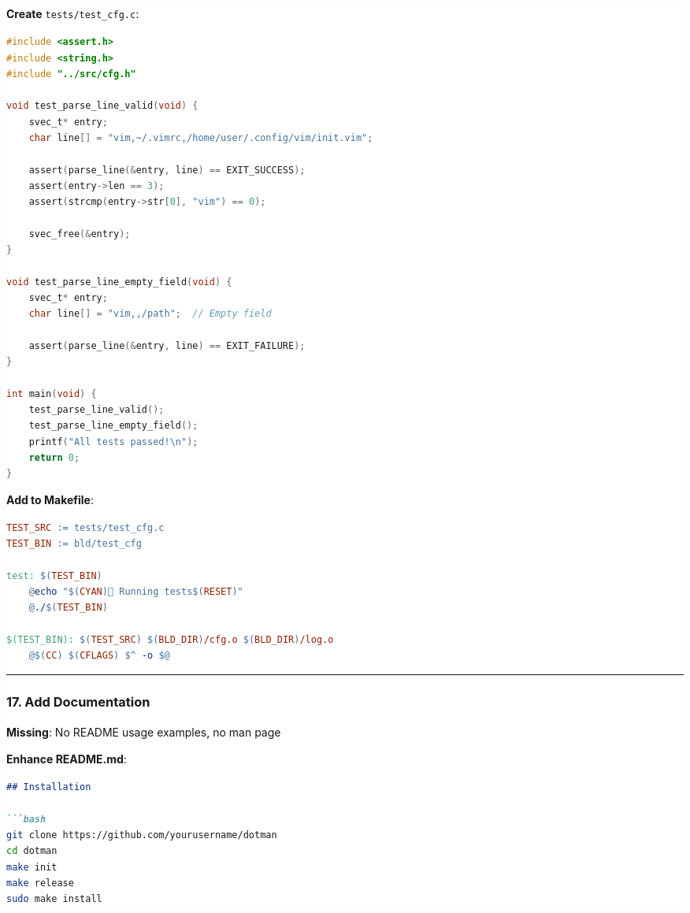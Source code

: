 **Create** `tests/test_cfg.c`:
```c
#include <assert.h>
#include <string.h>
#include "../src/cfg.h"

void test_parse_line_valid(void) {
    svec_t* entry;
    char line[] = "vim,~/.vimrc,/home/user/.config/vim/init.vim";
    
    assert(parse_line(&entry, line) == EXIT_SUCCESS);
    assert(entry->len == 3);
    assert(strcmp(entry->str[0], "vim") == 0);
    
    svec_free(&entry);
}

void test_parse_line_empty_field(void) {
    svec_t* entry;
    char line[] = "vim,,/path";  // Empty field
    
    assert(parse_line(&entry, line) == EXIT_FAILURE);
}

int main(void) {
    test_parse_line_valid();
    test_parse_line_empty_field();
    printf("All tests passed!\n");
    return 0;
}
```

**Add to Makefile**:
```makefile
TEST_SRC := tests/test_cfg.c
TEST_BIN := bld/test_cfg

test: $(TEST_BIN)
	@echo "$(CYAN)🧪 Running tests$(RESET)"
	@./$(TEST_BIN)

$(TEST_BIN): $(TEST_SRC) $(BLD_DIR)/cfg.o $(BLD_DIR)/log.o
	@$(CC) $(CFLAGS) $^ -o $@
```

---

### 17. Add Documentation
**Missing**: No README usage examples, no man page

**Enhance README.md**:
```markdown
## Installation

```bash
git clone https://github.com/yourusername/dotman
cd dotman
make init
make release
sudo make install
```
